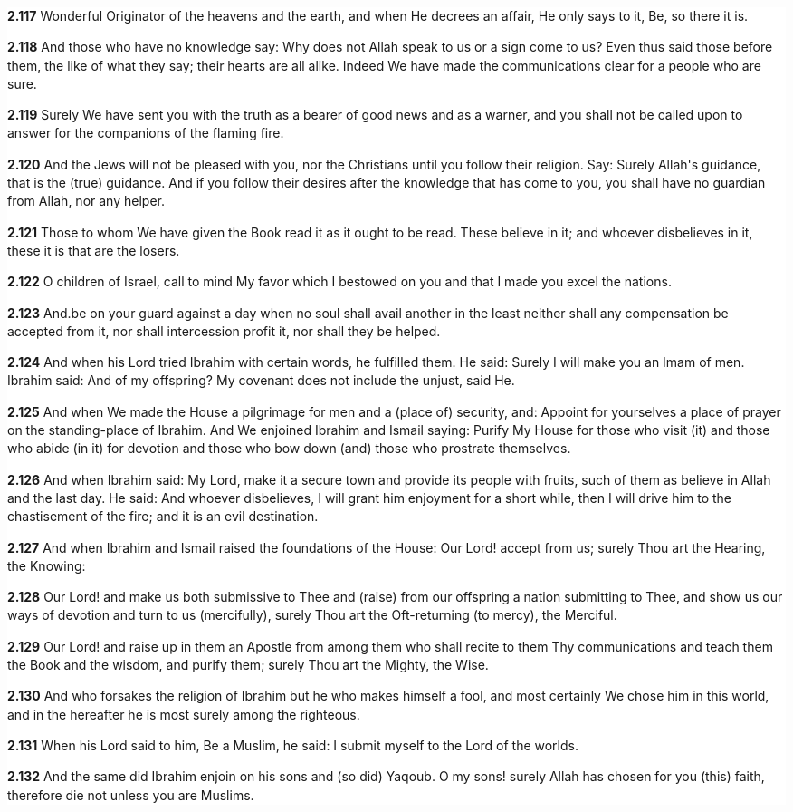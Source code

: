 **2.117** Wonderful Originator of the heavens and the earth, and when He decrees an affair, He only says to it, Be, so there it is.

**2.118** And those who have no knowledge say: Why does not Allah speak to us or a sign come to us? Even thus said those before them, the like of what they say; their hearts are all alike. Indeed We have made the communications clear for a people who are sure.

**2.119** Surely We have sent you with the truth as a bearer of good news and as a warner, and you shall not be called upon to answer for the companions of the flaming fire.

**2.120** And the Jews will not be pleased with you, nor the Christians until you follow their religion. Say: Surely Allah's guidance, that is the (true) guidance. And if you follow their desires after the knowledge that has come to you, you shall have no guardian from Allah, nor any helper.

**2.121** Those to whom We have given the Book read it as it ought to be read. These believe in it; and whoever disbelieves in it, these it is that are the losers.

**2.122** O children of Israel, call to mind My favor which I bestowed on you and that I made you excel the nations.

**2.123** And.be on your guard against a day when no soul shall avail another in the least neither shall any compensation be accepted from it, nor shall intercession profit it, nor shall they be helped.

**2.124** And when his Lord tried Ibrahim with certain words, he fulfilled them. He said: Surely I will make you an Imam of men. Ibrahim said: And of my offspring? My covenant does not include the unjust, said He.

**2.125** And when We made the House a pilgrimage for men and a (place of) security, and: Appoint for yourselves a place of prayer on the standing-place of Ibrahim. And We enjoined Ibrahim and Ismail saying: Purify My House for those who visit (it) and those who abide (in it) for devotion and those who bow down (and) those who prostrate themselves.

**2.126** And when Ibrahim said: My Lord, make it a secure town and provide its people with fruits, such of them as believe in Allah and the last day. He said: And whoever disbelieves, I will grant him enjoyment for a short while, then I will drive him to the chastisement of the fire; and it is an evil destination.

**2.127** And when Ibrahim and Ismail raised the foundations of the House: Our Lord! accept from us; surely Thou art the Hearing, the Knowing:

**2.128** Our Lord! and make us both submissive to Thee and (raise) from our offspring a nation submitting to Thee, and show us our ways of devotion and turn to us (mercifully), surely Thou art the Oft-returning (to mercy), the Merciful.

**2.129** Our Lord! and raise up in them an Apostle from among them who shall recite to them Thy communications and teach them the Book and the wisdom, and purify them; surely Thou art the Mighty, the Wise.

**2.130** And who forsakes the religion of Ibrahim but he who makes himself a fool, and most certainly We chose him in this world, and in the hereafter he is most surely among the righteous.

**2.131** When his Lord said to him, Be a Muslim, he said: I submit myself to the Lord of the worlds.

**2.132** And the same did Ibrahim enjoin on his sons and (so did) Yaqoub. O my sons! surely Allah has chosen for you (this) faith, therefore die not unless you are Muslims.
